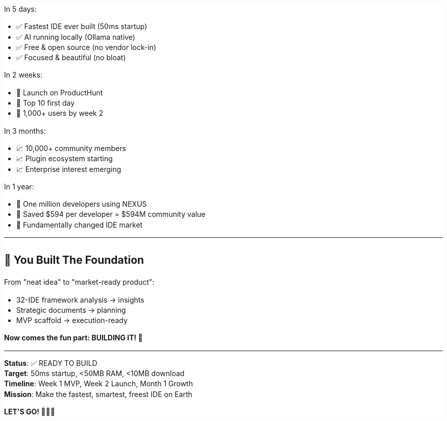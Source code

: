 In 5 days:
- ✅ Fastest IDE ever built (50ms startup)
- ✅ AI running locally (Ollama native)
- ✅ Free & open source (no vendor lock-in)
- ✅ Focused & beautiful (no bloat)

In 2 weeks:
- 🚀 Launch on ProductHunt
- 🚀 Top 10 first day
- 🚀 1,000+ users by week 2

In 3 months:
- 📈 10,000+ community members
- 📈 Plugin ecosystem starting
- 📈 Enterprise interest emerging

In 1 year:
- 🌟 One million developers using NEXUS
- 🌟 Saved $594 per developer = $594M community value
- 🌟 Fundamentally changed IDE market

---

## 🎉 You Built The Foundation

From "neat idea" to "market-ready product":
- 32-IDE framework analysis → insights
- Strategic documents → planning
- MVP scaffold → execution-ready

**Now comes the fun part: BUILDING IT! 🚀**

---

**Status**: ✅ READY TO BUILD  
**Target**: 50ms startup, <50MB RAM, <10MB download  
**Timeline**: Week 1 MVP, Week 2 Launch, Month 1 Growth  
**Mission**: Make the fastest, smartest, freest IDE on Earth  

**LET'S GO! 🚀🚀🚀**
